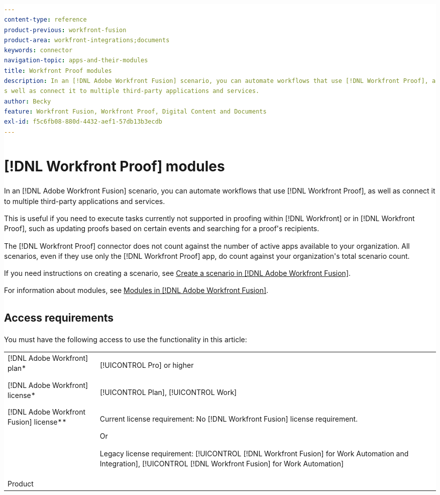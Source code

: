 ```yaml
---
content-type: reference
product-previous: workfront-fusion
product-area: workfront-integrations;documents
keywords: connector
navigation-topic: apps-and-their-modules
title: Workfront Proof modules
description: In an [!DNL Adobe Workfront Fusion] scenario, you can automate workflows that use [!DNL Workfront Proof], as well as connect it to multiple third-party applications and services.
author: Becky
feature: Workfront Fusion, Workfront Proof, Digital Content and Documents
exl-id: f5c6fb08-880d-4432-aef1-57db13b3ecdb
---
```

# [!DNL Workfront Proof] modules

In an [!DNL Adobe Workfront Fusion] scenario, you can automate workflows that use [!DNL Workfront Proof], as well as connect it to multiple third-party applications and services.

This is useful if you need to execute tasks currently not supported in proofing within [!DNL Workfront] or in [!DNL Workfront Proof], such as updating proofs based on certain events and searching for a proof's recipients.

The [!DNL Workfront Proof] connector does not count against the number of active apps available to your organization. All scenarios, even if they use only the [!DNL Workfront Proof] app, do count against your organization's total scenario count.

If you need instructions on creating a scenario, see [Create a scenario in [!DNL Adobe Workfront Fusion]](../../workfront-fusion/scenarios/create-a-scenario.md).

For information about modules, see [Modules in [!DNL Adobe Workfront Fusion]](../../workfront-fusion/modules/modules.md).

## Access requirements

You must have the following access to use the functionality in this article:

<table style="table-layout:auto">
 <col> 
 <col> 
 <tbody> 
  <tr> 
   <td role="rowheader">[!DNL Adobe Workfront] plan*</td>
  <td> <p>[!UICONTROL Pro] or higher</p> </td>
  </tr> 
  <tr data-mc-conditions=""> 
   <td role="rowheader">[!DNL Adobe Workfront] license*</td>
   <td> <p>[!UICONTROL Plan], [!UICONTROL Work]</p> </td> 
  </tr> 
  <tr> 
   <td role="rowheader">[!DNL Adobe Workfront Fusion] license**</td> 
   <td>
   <p>Current license requirement: No [!DNL Workfront Fusion] license requirement.</p>
   <p>Or</p>
   <p>Legacy license requirement: [!UICONTROL [!DNL Workfront Fusion] for Work Automation and Integration],  [!UICONTROL [!DNL Workfront Fusion] for Work Automation]</p>
   </td> 
  </tr> 
  <tr> 
   <td role="rowheader">Product</td> 
   <td>